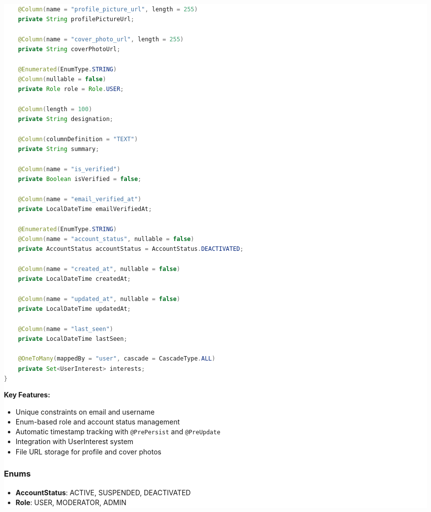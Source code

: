 ```java
    @Column(name = "profile_picture_url", length = 255)
    private String profilePictureUrl;
    
    @Column(name = "cover_photo_url", length = 255)
    private String coverPhotoUrl;
    
    @Enumerated(EnumType.STRING)
    @Column(nullable = false)
    private Role role = Role.USER;
    
    @Column(length = 100)
    private String designation;
    
    @Column(columnDefinition = "TEXT")
    private String summary;
    
    @Column(name = "is_verified")
    private Boolean isVerified = false;
    
    @Column(name = "email_verified_at")
    private LocalDateTime emailVerifiedAt;
    
    @Enumerated(EnumType.STRING)
    @Column(name = "account_status", nullable = false)
    private AccountStatus accountStatus = AccountStatus.DEACTIVATED;
    
    @Column(name = "created_at", nullable = false)
    private LocalDateTime createdAt;
    
    @Column(name = "updated_at", nullable = false)
    private LocalDateTime updatedAt;
    
    @Column(name = "last_seen")
    private LocalDateTime lastSeen;
    
    @OneToMany(mappedBy = "user", cascade = CascadeType.ALL)
    private Set<UserInterest> interests;
}
```

**Key Features:**
- Unique constraints on email and username
- Enum-based role and account status management
- Automatic timestamp tracking with `@PrePersist` and `@PreUpdate`
- Integration with UserInterest system
- File URL storage for profile and cover photos

### Enums
- **AccountStatus**: ACTIVE, SUSPENDED, DEACTIVATED
- **Role**: USER, MODERATOR, ADMIN
